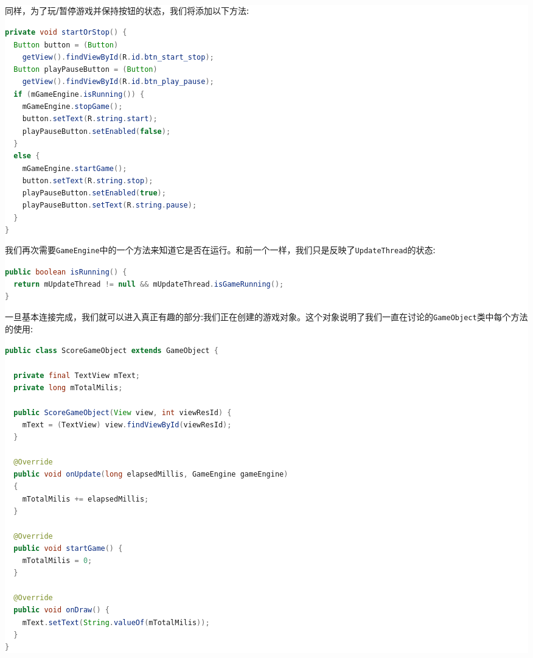 同样，为了玩/暂停游戏并保持按钮的状态，我们将添加以下方法:

```java
private void startOrStop() {
  Button button = (Button)
    getView().findViewById(R.id.btn_start_stop);
  Button playPauseButton = (Button)
    getView().findViewById(R.id.btn_play_pause);
  if (mGameEngine.isRunning()) {
    mGameEngine.stopGame();
    button.setText(R.string.start);
    playPauseButton.setEnabled(false);
  }
  else {
    mGameEngine.startGame();
    button.setText(R.string.stop);
    playPauseButton.setEnabled(true);
    playPauseButton.setText(R.string.pause);
  }
}
```

我们再次需要`GameEngine`中的一个方法来知道它是否在运行。和前一个一样，我们只是反映了`UpdateThread`的状态:

```java
public boolean isRunning() {
  return mUpdateThread != null && mUpdateThread.isGameRunning();
}
```

一旦基本连接完成，我们就可以进入真正有趣的部分:我们正在创建的游戏对象。这个对象说明了我们一直在讨论的`GameObject`类中每个方法的使用:

```java
public class ScoreGameObject extends GameObject {

  private final TextView mText;
  private long mTotalMilis;

  public ScoreGameObject(View view, int viewResId) {
    mText = (TextView) view.findViewById(viewResId);
  }

  @Override
  public void onUpdate(long elapsedMillis, GameEngine gameEngine)
  {
    mTotalMilis += elapsedMillis;
  }

  @Override
  public void startGame() {
    mTotalMilis = 0;
  }

  @Override
  public void onDraw() {
    mText.setText(String.valueOf(mTotalMilis));
  }
}
```

